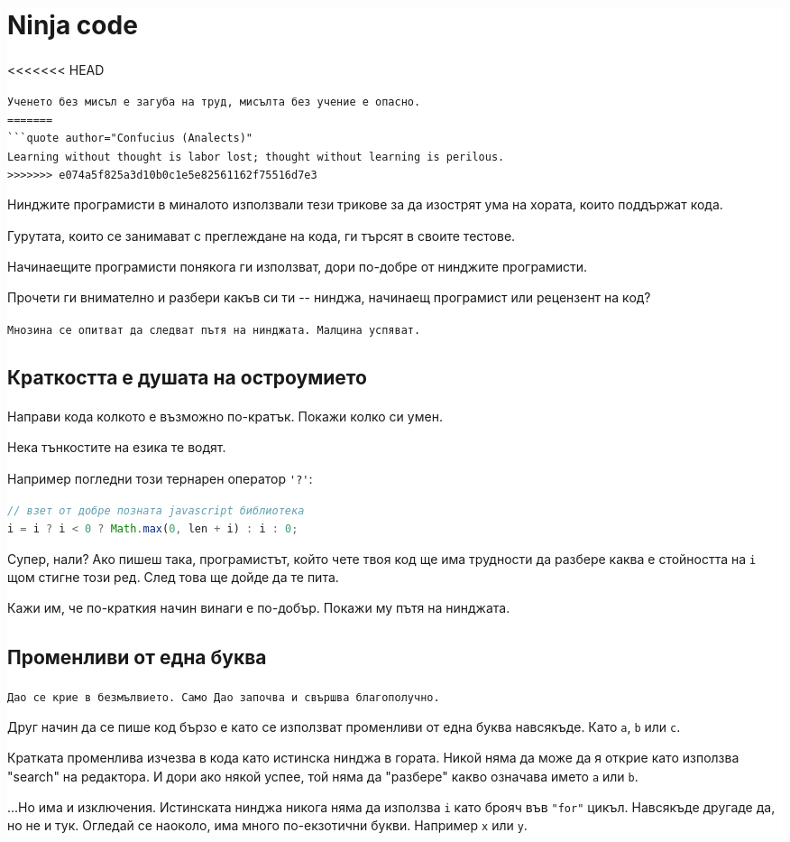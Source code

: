 # Ninja code


<<<<<<< HEAD
```quote author="Confucius"
Ученето без мисъл е загуба на труд, мисълта без учение е опасно.
=======
```quote author="Confucius (Analects)"
Learning without thought is labor lost; thought without learning is perilous.
>>>>>>> e074a5f825a3d10b0c1e5e82561162f75516d7e3
```

Нинджите програмисти в миналото използвали тези трикове за да изострят ума на хората, които поддържат кода. 

Гурутата, които се занимават с преглеждане на кода, ги търсят в своите тестове. 

Начинаещите програмисти понякога ги използват, дори по-добре от нинджите програмисти. 

Прочети ги внимателно и разбери какъв си ти -- нинджа, начинаещ програмист или рецензент на код? 


```warn header="Irony detected"
Мнозина се опитват да следват пътя на нинджата. Малцина успяват. 
```


## Краткостта е душата на остроумието

Направи кода колкото е възможно по-кратък. Покажи колко си умен.

Нека тънкостите на езика те водят.

Например погледни този тернарен оператор `'?'`:

```js
// взет от добре позната javascript библиотека
i = i ? i < 0 ? Math.max(0, len + i) : i : 0;
```

Супер, нали? Ако пишеш така, програмистът, който чете твоя код ще има трудности да разбере каква е стойността на `i` щом стигне този ред. След това ще дойде да те пита.  

Кажи им, че по-краткия начин винаги е по-добър. Покажи му пътя на нинджата.

## Променливи от една буква

```quote author="Laozi (Tao Te Ching)"
Дао се крие в безмълвието. Само Дао започва и свършва благополучно. 
```

Друг начин да се пише код бързо е като се използват променливи от една буква навсякъде. Като `a`, `b` или `c`.

Кратката променлива изчезва в кода като истинска нинджа в гората. Никой няма да може да я открие като използва "search" на редактора. И дори ако някой успее, той няма да "разбере" какво означава името `a` или `b`.

...Но има и изключения. Истинската нинджа никога няма да използва `i` като брояч във `"for"` цикъл. Навсякъде другаде да, но не и тук. Огледай се наоколо, има много по-екзотични букви. Например `x` или `y`.
